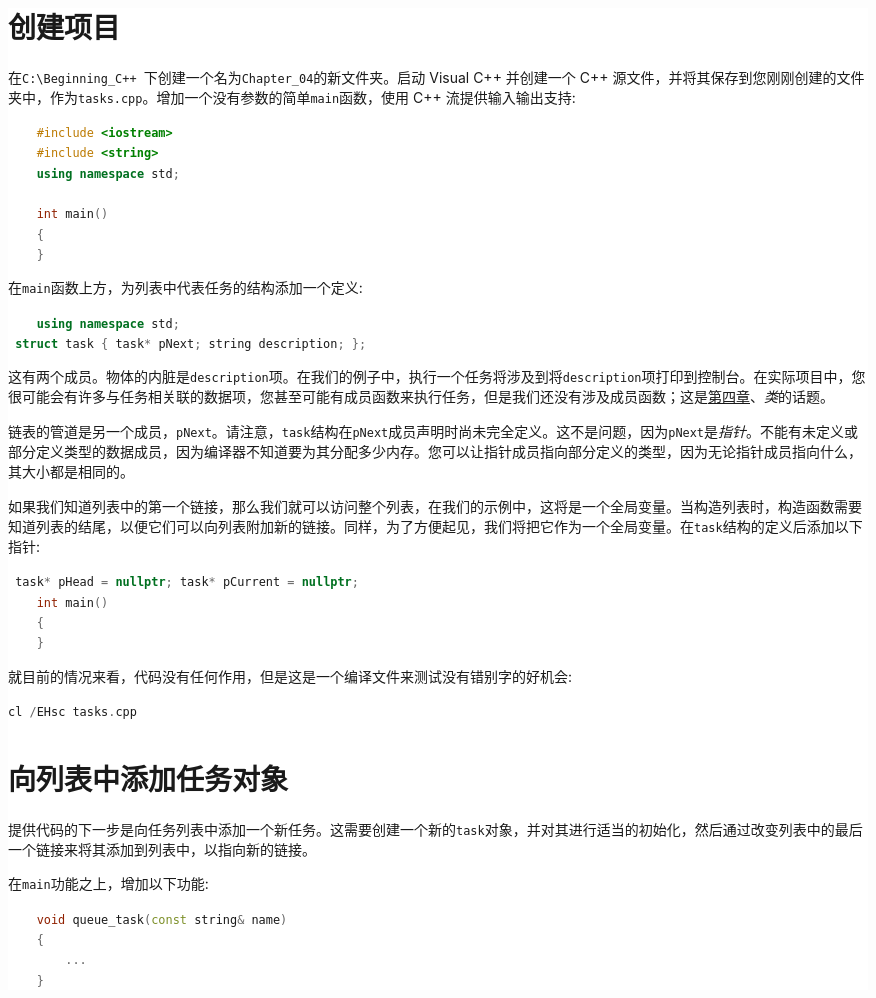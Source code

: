 # 创建项目

在`C:\Beginning_C++ `下创建一个名为`Chapter_04`的新文件夹。启动 Visual C++ 并创建一个 C++ 源文件，并将其保存到您刚刚创建的文件夹中，作为`tasks.cpp`。增加一个没有参数的简单`main`函数，使用 C++ 流提供输入输出支持:

```cpp
    #include <iostream> 
    #include <string> 
    using namespace std; 

    int main() 
    {
    }
```

在`main`函数上方，为列表中代表任务的结构添加一个定义:

```cpp
    using namespace std;  
 struct task { task* pNext; string description; };
```

这有两个成员。物体的内脏是`description`项。在我们的例子中，执行一个任务将涉及到将`description`项打印到控制台。在实际项目中，您很可能会有许多与任务相关联的数据项，您甚至可能有成员函数来执行任务，但是我们还没有涉及成员函数；这是[第四章](04.html)、*类*的话题。

链表的管道是另一个成员，`pNext`。请注意，`task`结构在`pNext`成员声明时尚未完全定义。这不是问题，因为`pNext`是*指针*。不能有未定义或部分定义类型的数据成员，因为编译器不知道要为其分配多少内存。您可以让指针成员指向部分定义的类型，因为无论指针成员指向什么，其大小都是相同的。

如果我们知道列表中的第一个链接，那么我们就可以访问整个列表，在我们的示例中，这将是一个全局变量。当构造列表时，构造函数需要知道列表的结尾，以便它们可以向列表附加新的链接。同样，为了方便起见，我们将把它作为一个全局变量。在`task`结构的定义后添加以下指针:

```cpp
 task* pHead = nullptr; task* pCurrent = nullptr;  
    int main() 
    {
    }
```

就目前的情况来看，代码没有任何作用，但是这是一个编译文件来测试没有错别字的好机会:

```cpp
cl /EHsc tasks.cpp
```

# 向列表中添加任务对象

提供代码的下一步是向任务列表中添加一个新任务。这需要创建一个新的`task`对象，并对其进行适当的初始化，然后通过改变列表中的最后一个链接来将其添加到列表中，以指向新的链接。

在`main`功能之上，增加以下功能:

```cpp
    void queue_task(const string& name) 
    { 
        ...
    }
```
